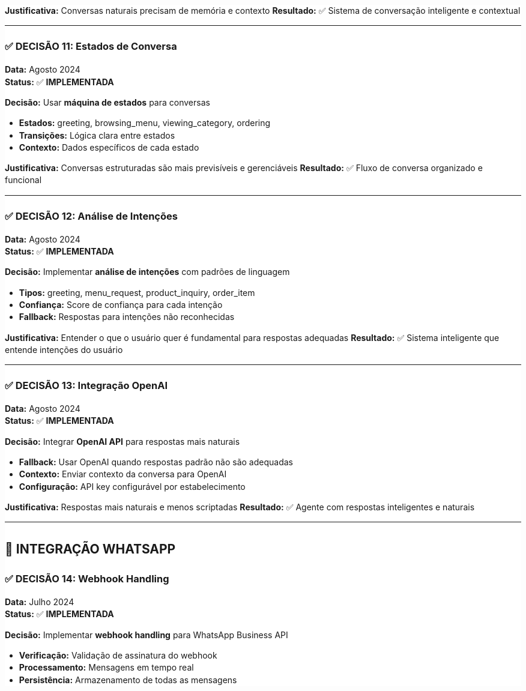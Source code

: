 **Justificativa:** Conversas naturais precisam de memória e contexto
**Resultado:** ✅ Sistema de conversação inteligente e contextual

---

### **✅ DECISÃO 11: Estados de Conversa**
**Data:** Agosto 2024  
**Status:** ✅ **IMPLEMENTADA**

**Decisão:** Usar **máquina de estados** para conversas
- **Estados:** greeting, browsing_menu, viewing_category, ordering
- **Transições:** Lógica clara entre estados
- **Contexto:** Dados específicos de cada estado

**Justificativa:** Conversas estruturadas são mais previsíveis e gerenciáveis
**Resultado:** ✅ Fluxo de conversa organizado e funcional

---

### **✅ DECISÃO 12: Análise de Intenções**
**Data:** Agosto 2024  
**Status:** ✅ **IMPLEMENTADA**

**Decisão:** Implementar **análise de intenções** com padrões de linguagem
- **Tipos:** greeting, menu_request, product_inquiry, order_item
- **Confiança:** Score de confiança para cada intenção
- **Fallback:** Respostas para intenções não reconhecidas

**Justificativa:** Entender o que o usuário quer é fundamental para respostas adequadas
**Resultado:** ✅ Sistema inteligente que entende intenções do usuário

---

### **✅ DECISÃO 13: Integração OpenAI**
**Data:** Agosto 2024  
**Status:** ✅ **IMPLEMENTADA**

**Decisão:** Integrar **OpenAI API** para respostas mais naturais
- **Fallback:** Usar OpenAI quando respostas padrão não são adequadas
- **Contexto:** Enviar contexto da conversa para OpenAI
- **Configuração:** API key configurável por estabelecimento

**Justificativa:** Respostas mais naturais e menos scriptadas
**Resultado:** ✅ Agente com respostas inteligentes e naturais

---

## 📱 **INTEGRAÇÃO WHATSAPP**

### **✅ DECISÃO 14: Webhook Handling**
**Data:** Julho 2024  
**Status:** ✅ **IMPLEMENTADA**

**Decisão:** Implementar **webhook handling** para WhatsApp Business API
- **Verificação:** Validação de assinatura do webhook
- **Processamento:** Mensagens em tempo real
- **Persistência:** Armazenamento de todas as mensagens
